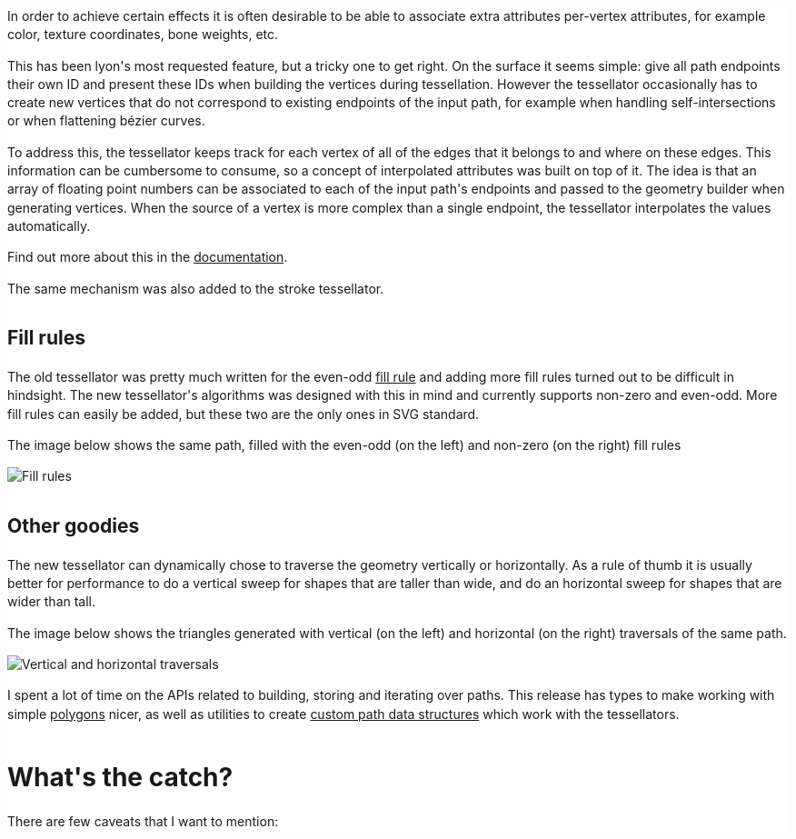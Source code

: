 In order to achieve certain effects it is often desirable to be able to associate extra attributes per-vertex attributes, for example color, texture coordinates, bone weights, etc.

This has been lyon's most requested feature, but a tricky one to get right. On the surface it seems simple: give all path endpoints their own ID and present these IDs when building the vertices during tessellation. However the tessellator occasionally has to create new vertices that do not correspond to existing endpoints of the input path, for example when handling self-intersections or when flattening bézier curves.

To address this, the tessellator keeps track for each vertex of all of the edges that it belongs to and where on these edges. This information can be cumbersome to consume, so a concept of interpolated attributes was built on top of it. The idea is that an array of floating point numbers can be associated to each of the input path's endpoints and passed to the geometry builder when generating vertices. When the source of a vertex is more complex than a single endpoint, the tessellator interpolates the values automatically.

Find out more about this in the [documentation](https://docs.rs/lyon_tessellation/0.15.0/lyon_tessellation/struct.FillTessellator.html#vertex-sources).

The same mechanism was also added to the stroke tessellator.

## Fill rules

The old tessellator was pretty much written for the even-odd [fill rule](https://www.w3.org/TR/SVG/painting.html#WindingRule) and adding more fill rules turned out to be difficult in hindsight. The new tessellator's algorithms was designed with this in mind and currently supports non-zero and even-odd. More fill rules can easily be added, but these two are the only ones in SVG standard.

The image below shows the same path, filled with the even-odd (on the left) and non-zero (on the right) fill rules

![Fill rules]({static}/images/lyon-evenodd-nonzero.png)

## Other goodies

The new tessellator can dynamically chose to traverse the geometry vertically or horizontally. As a rule of thumb it is usually better for performance to do a vertical sweep for shapes that are taller than wide, and do an horizontal sweep for shapes that are wider than tall.

The image below shows the triangles generated with vertical (on the left) and horizontal (on the right) traversals of the same path.

![Vertical and horizontal traversals]({static}/images/lyon-sweep-v-h.png)

I spent a lot of time on the APIs related to building, storing and iterating over paths. This release has types to make working with simple [polygons](https://docs.rs/lyon_path/0.15.0/lyon_path/polygon/index.html) nicer, as well as utilities to create [custom path data structures](https://docs.rs/lyon_path/0.15.0/lyon_path/commands/index.html) which work with the tessellators.

# What's the catch?

There are few caveats that I want to mention:
